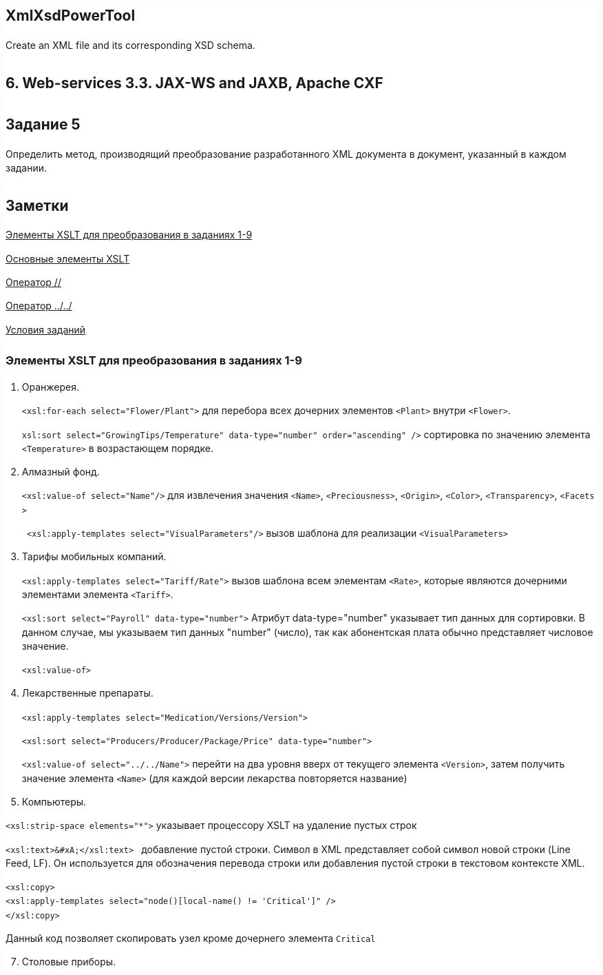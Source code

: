 ## XmlXsdPowerTool
Create an XML file and its corresponding XSD schema.
## 6. Web-services 3.3. JAX-WS and JAXB, Apache CXF
## Задание 5

Определить метод, производящий преобразование разработанного XML документа в документ, указанный в каждом задании. 

## Заметки

[Элементы XSLT для преобразования в заданиях 1-9](#элементы-xslt-для-преобразования-в-заданиях-1-9)

[Основные элементы XSLT](#основные-элементы-xslt)

[Оператор //](#оператор-)

[Оператор ../../](#оператор--1)

[Условия заданий](#условия-заданий)


### Элементы XSLT для преобразования в заданиях 1-9

1. Оранжерея.

   ```<xsl:for-each select="Flower/Plant">``` для перебора всех дочерних элементов ```<Plant>``` внутри ```<Flower>```.

   ```xsl:sort select="GrowingTips/Temperature" data-type="number" order="ascending" />``` сортировка по значению элемента ```<Temperature>``` в возрастающем порядке.

2. Алмазный фонд.

   ```<xsl:value-of select="Name"/>``` для извлечения значения  ```<Name>```, ```<Preciousness>```,  ```<Origin>```, ```<Color>```,  ```<Transparency>```, ```<Facets>```   

   ``` <xsl:apply-templates select="VisualParameters"/>``` вызов шаблона для реализации ```<VisualParameters>```

3. Тарифы мобильных компаний.

   ```<xsl:apply-templates select="Tariff/Rate">``` вызов шаблона всем элементам ```<Rate>```, которые являются дочерними элементами элемента ```<Tariff>```.

   ```<xsl:sort select="Payroll" data-type="number">``` Атрибут data-type="number" указывает тип данных для сортировки. В данном случае, мы указываем тип данных "number" (число), так как абонентская плата обычно представляет числовое значение.
   
   ```<xsl:value-of>```
4. Лекарственные препараты.

   ```<xsl:apply-templates select="Medication/Versions/Version">```

   ```<xsl:sort select="Producers/Producer/Package/Price" data-type="number">```

   ```<xsl:value-of select="../../Name">``` перейти на два уровня вверх от текущего элемента ```<Version>```, затем получить значение элемента ```<Name>``` (для каждой версии лекарства повторяется название)

5. Компьютеры.

```<xsl:strip-space elements="*">``` указывает процессору XSLT на удаление пустых строк

```<xsl:text>&#xA;</xsl:text> ``` добавление пустой строки. Символ **&#xA;** в XML представляет собой символ новой строки (Line Feed, LF). Он используется для обозначения перевода строки или добавления пустой строки в текстовом контексте XML.

   ```
   <xsl:copy>
   <xsl:apply-templates select="node()[local-name() != 'Critical']" />
   </xsl:copy>
   ```
   
Данный код позволяет скопировать узел кроме дочернего элемента ```Critical```

7. Столовые приборы.

   ```